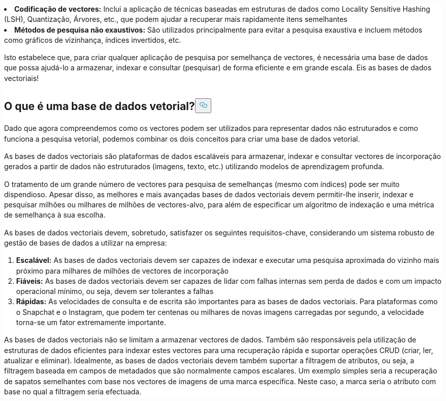 <li><strong>Codificação de vectores:</strong> Inclui a aplicação de técnicas baseadas em estruturas de dados como Locality Sensitive Hashing (LSH), Quantização, Árvores, etc., que podem ajudar a recuperar mais rapidamente itens semelhantes</li>
<li><strong>Métodos de pesquisa não exaustivos:</strong> São utilizados principalmente para evitar a pesquisa exaustiva e incluem métodos como gráficos de vizinhança, índices invertidos, etc.</li>
</ul>
<p>Isto estabelece que, para criar qualquer aplicação de pesquisa por semelhança de vectores, é necessária uma base de dados que possa ajudá-lo a armazenar, indexar e consultar (pesquisar) de forma eficiente e em grande escala. Eis as bases de dados vectoriais!</p>
<h2 id="What-is-a-Vector-Database" class="common-anchor-header">O que é uma base de dados vetorial?<button data-href="#What-is-a-Vector-Database" class="anchor-icon" translate="no">
      <svg translate="no"
        aria-hidden="true"
        focusable="false"
        height="20"
        version="1.1"
        viewBox="0 0 16 16"
        width="16"
      >
        <path
          fill="#0092E4"
          fill-rule="evenodd"
          d="M4 9h1v1H4c-1.5 0-3-1.69-3-3.5S2.55 3 4 3h4c1.45 0 3 1.69 3 3.5 0 1.41-.91 2.72-2 3.25V8.59c.58-.45 1-1.27 1-2.09C10 5.22 8.98 4 8 4H4c-.98 0-2 1.22-2 2.5S3 9 4 9zm9-3h-1v1h1c1 0 2 1.22 2 2.5S13.98 12 13 12H9c-.98 0-2-1.22-2-2.5 0-.83.42-1.64 1-2.09V6.25c-1.09.53-2 1.84-2 3.25C6 11.31 7.55 13 9 13h4c1.45 0 3-1.69 3-3.5S14.5 6 13 6z"
        ></path>
      </svg>
    </button></h2><p>Dado que agora compreendemos como os vectores podem ser utilizados para representar dados não estruturados e como funciona a pesquisa vetorial, podemos combinar os dois conceitos para criar uma base de dados vetorial.</p>
<p>As bases de dados vectoriais são plataformas de dados escaláveis para armazenar, indexar e consultar vectores de incorporação gerados a partir de dados não estruturados (imagens, texto, etc.) utilizando modelos de aprendizagem profunda.</p>
<p>O tratamento de um grande número de vectores para pesquisa de semelhanças (mesmo com índices) pode ser muito dispendioso. Apesar disso, as melhores e mais avançadas bases de dados vectoriais devem permitir-lhe inserir, indexar e pesquisar milhões ou milhares de milhões de vectores-alvo, para além de especificar um algoritmo de indexação e uma métrica de semelhança à sua escolha.</p>
<p>As bases de dados vectoriais devem, sobretudo, satisfazer os seguintes requisitos-chave, considerando um sistema robusto de gestão de bases de dados a utilizar na empresa:</p>
<ol>
<li><strong>Escalável:</strong> As bases de dados vectoriais devem ser capazes de indexar e executar uma pesquisa aproximada do vizinho mais próximo para milhares de milhões de vectores de incorporação</li>
<li><strong>Fiáveis:</strong> As bases de dados vectoriais devem ser capazes de lidar com falhas internas sem perda de dados e com um impacto operacional mínimo, ou seja, devem ser tolerantes a falhas</li>
<li><strong>Rápidas:</strong> As velocidades de consulta e de escrita são importantes para as bases de dados vectoriais. Para plataformas como o Snapchat e o Instagram, que podem ter centenas ou milhares de novas imagens carregadas por segundo, a velocidade torna-se um fator extremamente importante.</li>
</ol>
<p>As bases de dados vectoriais não se limitam a armazenar vectores de dados. Também são responsáveis pela utilização de estruturas de dados eficientes para indexar estes vectores para uma recuperação rápida e suportar operações CRUD (criar, ler, atualizar e eliminar). Idealmente, as bases de dados vectoriais devem também suportar a filtragem de atributos, ou seja, a filtragem baseada em campos de metadados que são normalmente campos escalares. Um exemplo simples seria a recuperação de sapatos semelhantes com base nos vectores de imagens de uma marca específica. Neste caso, a marca seria o atributo com base no qual a filtragem seria efectuada.</p>
<p>
  